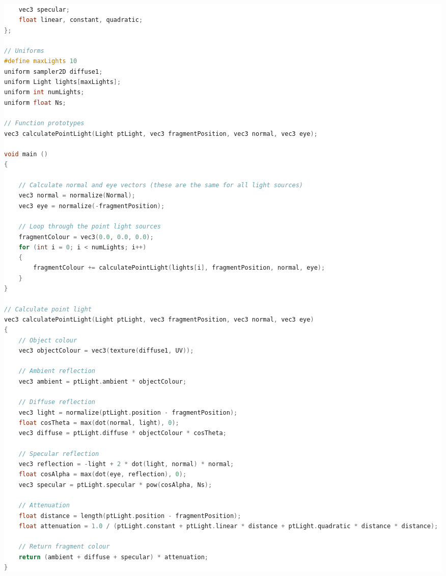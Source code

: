 ```cpp
    vec3 specular;
    float linear, constant, quadratic;
};

// Uniforms
#define maxLights 10
uniform sampler2D diffuse1;
uniform Light lights[maxLights];
uniform int numLights;
uniform float Ns;

// Function prototypes
vec3 calculatePointLight(Light ptLight, vec3 fragmentPosition, vec3 normal, vec3 eye);

void main ()
{

    // Calculate normal and eye vectors (these are the same for all light sources)
    vec3 normal = normalize(Normal);
    vec3 eye = normalize(-fragmentPosition);

    // Loop through the point light sources
    fragmentColour = vec3(0.0, 0.0, 0.0);
    for (int i = 0; i < numLights; i++)
    {
        fragmentColour += calculatePointLight(lights[i], fragmentPosition, normal, eye);
    }
}

// Calculate point light
vec3 calculatePointLight(Light ptLight, vec3 fragmentPosition, vec3 normal, vec3 eye)
{
    // Object colour
    vec3 objectColour = vec3(texture(diffuse1, UV));
    
    // Ambient reflection
    vec3 ambient = ptLight.ambient * objectColour;
    
    // Diffuse reflection
    vec3 light = normalize(ptLight.position - fragmentPosition);
    float cosTheta = max(dot(normal, light), 0);
    vec3 diffuse = ptLight.diffuse * objectColour * cosTheta;
    
    // Specular reflection
    vec3 reflection = -light + 2 * dot(light, normal) * normal;
    float cosAlpha = max(dot(eye, reflection), 0);
    vec3 specular = ptLight.specular * pow(cosAlpha, Ns);
    
    // Attenuation
    float distance = length(ptLight.position - fragmentPosition);
    float attenuation = 1.0 / (ptLight.constant + ptLight.linear * distance + ptLight.quadratic * distance * distance);
    
    // Return fragment colour
    return (ambient + diffuse + specular) * attenuation;
}
```
